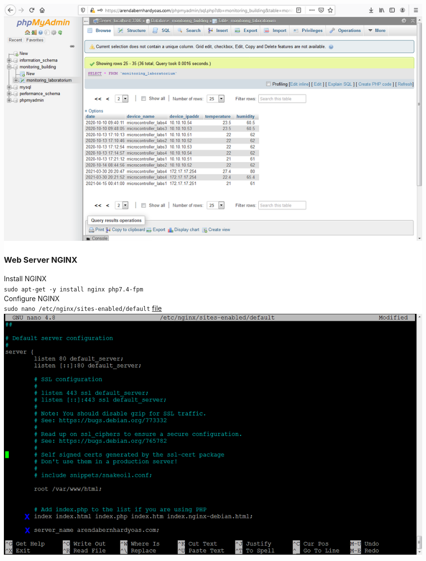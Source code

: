 ![phpmyadmin-2](./images/phpmyadmin-2.PNG)

### Web Server NGINX
Install NGINX<br>
`sudo apt-get -y install nginx php7.4-fpm`<br>
Configure NGINX<br>
`sudo nano /etc/nginx/sites-enabled/default`  [file](./configs/default)<br>
![nginx-config-1](./images/nginx-config-1.PNG)
